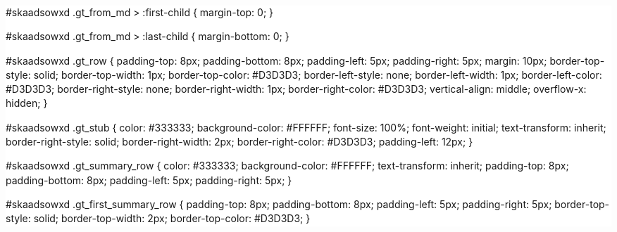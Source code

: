 #skaadsowxd .gt_from_md > :first-child {
  margin-top: 0;
}

#skaadsowxd .gt_from_md > :last-child {
  margin-bottom: 0;
}

#skaadsowxd .gt_row {
  padding-top: 8px;
  padding-bottom: 8px;
  padding-left: 5px;
  padding-right: 5px;
  margin: 10px;
  border-top-style: solid;
  border-top-width: 1px;
  border-top-color: #D3D3D3;
  border-left-style: none;
  border-left-width: 1px;
  border-left-color: #D3D3D3;
  border-right-style: none;
  border-right-width: 1px;
  border-right-color: #D3D3D3;
  vertical-align: middle;
  overflow-x: hidden;
}

#skaadsowxd .gt_stub {
  color: #333333;
  background-color: #FFFFFF;
  font-size: 100%;
  font-weight: initial;
  text-transform: inherit;
  border-right-style: solid;
  border-right-width: 2px;
  border-right-color: #D3D3D3;
  padding-left: 12px;
}

#skaadsowxd .gt_summary_row {
  color: #333333;
  background-color: #FFFFFF;
  text-transform: inherit;
  padding-top: 8px;
  padding-bottom: 8px;
  padding-left: 5px;
  padding-right: 5px;
}

#skaadsowxd .gt_first_summary_row {
  padding-top: 8px;
  padding-bottom: 8px;
  padding-left: 5px;
  padding-right: 5px;
  border-top-style: solid;
  border-top-width: 2px;
  border-top-color: #D3D3D3;
}
